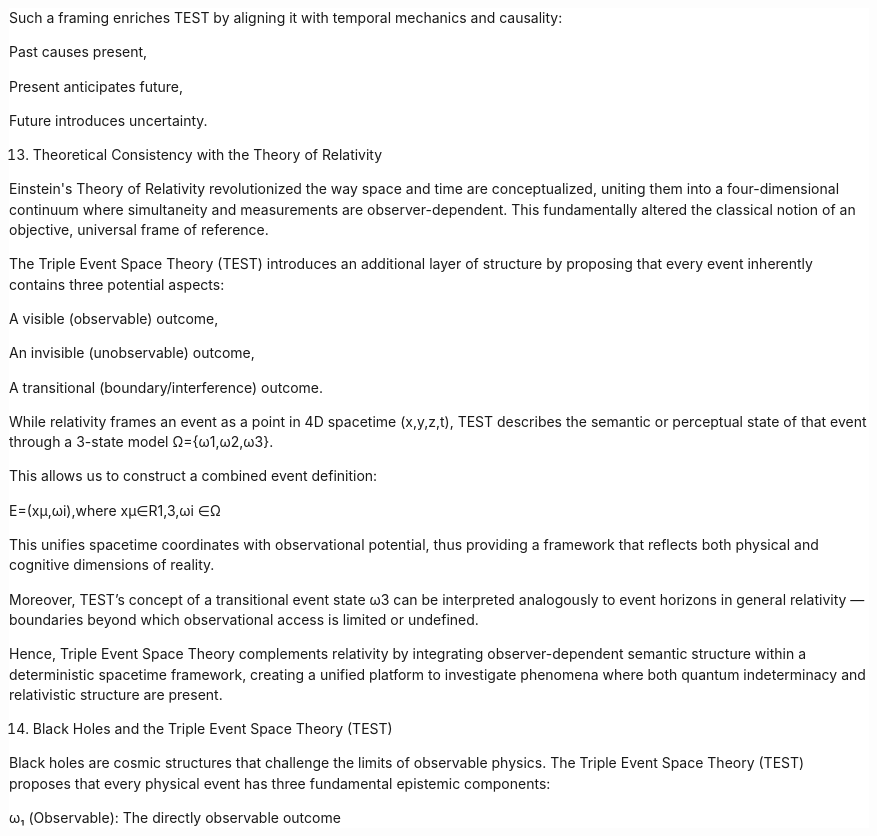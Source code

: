 
Such a framing enriches TEST by aligning it with temporal mechanics and causality:


Past causes present,


Present anticipates future,


Future introduces uncertainty.





13. Theoretical Consistency with the Theory of Relativity



Einstein's Theory of Relativity revolutionized the way space and time are conceptualized, uniting them into a four-dimensional continuum where simultaneity and measurements are observer-dependent. This fundamentally altered the classical notion of an objective, universal frame of reference.


The Triple Event Space Theory (TEST) introduces an additional layer of structure by proposing that every event inherently contains three potential aspects:


A visible (observable) outcome,


An invisible (unobservable) outcome,


A transitional (boundary/interference) outcome.


While relativity frames an event as a point in 4D spacetime (x,y,z,t), TEST describes the semantic or perceptual state of that event through a 3-state model Ω={ω1,ω2,ω3}.


This allows us to construct a combined event definition:


E=(xμ,ωi),where xμ∈R1,3,ωi ∈Ω 


This unifies spacetime coordinates with observational potential, thus providing a framework that reflects both physical and cognitive dimensions of reality.


Moreover, TEST’s concept of a transitional event state ω3​ can be interpreted analogously to event horizons in general relativity — boundaries beyond which observational access is limited or undefined.


Hence, Triple Event Space Theory complements relativity by integrating observer-dependent semantic structure within a deterministic spacetime framework, creating a unified platform to investigate phenomena where both quantum indeterminacy and relativistic structure are present.


14. Black Holes and the Triple Event Space Theory (TEST)


Black holes are cosmic structures that challenge the limits of observable physics. The Triple Event Space Theory (TEST) proposes that every physical event has three fundamental epistemic components:


ω₁ (Observable): The directly observable outcome
